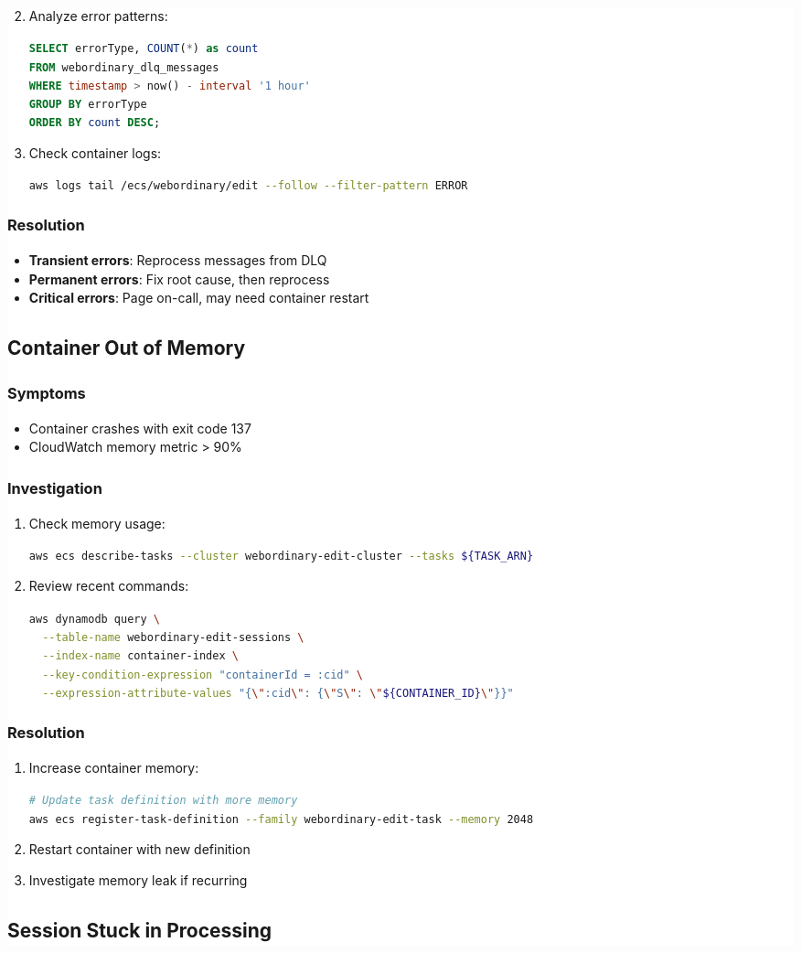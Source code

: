 2. Analyze error patterns:
   ```sql
   SELECT errorType, COUNT(*) as count
   FROM webordinary_dlq_messages
   WHERE timestamp > now() - interval '1 hour'
   GROUP BY errorType
   ORDER BY count DESC;
   ```

3. Check container logs:
   ```bash
   aws logs tail /ecs/webordinary/edit --follow --filter-pattern ERROR
   ```

### Resolution
- **Transient errors**: Reprocess messages from DLQ
- **Permanent errors**: Fix root cause, then reprocess
- **Critical errors**: Page on-call, may need container restart

## Container Out of Memory

### Symptoms
- Container crashes with exit code 137
- CloudWatch memory metric > 90%

### Investigation
1. Check memory usage:
   ```bash
   aws ecs describe-tasks --cluster webordinary-edit-cluster --tasks ${TASK_ARN}
   ```

2. Review recent commands:
   ```bash
   aws dynamodb query \
     --table-name webordinary-edit-sessions \
     --index-name container-index \
     --key-condition-expression "containerId = :cid" \
     --expression-attribute-values "{\":cid\": {\"S\": \"${CONTAINER_ID}\"}}"
   ```

### Resolution
1. Increase container memory:
   ```bash
   # Update task definition with more memory
   aws ecs register-task-definition --family webordinary-edit-task --memory 2048
   ```

2. Restart container with new definition

3. Investigate memory leak if recurring

## Session Stuck in Processing
